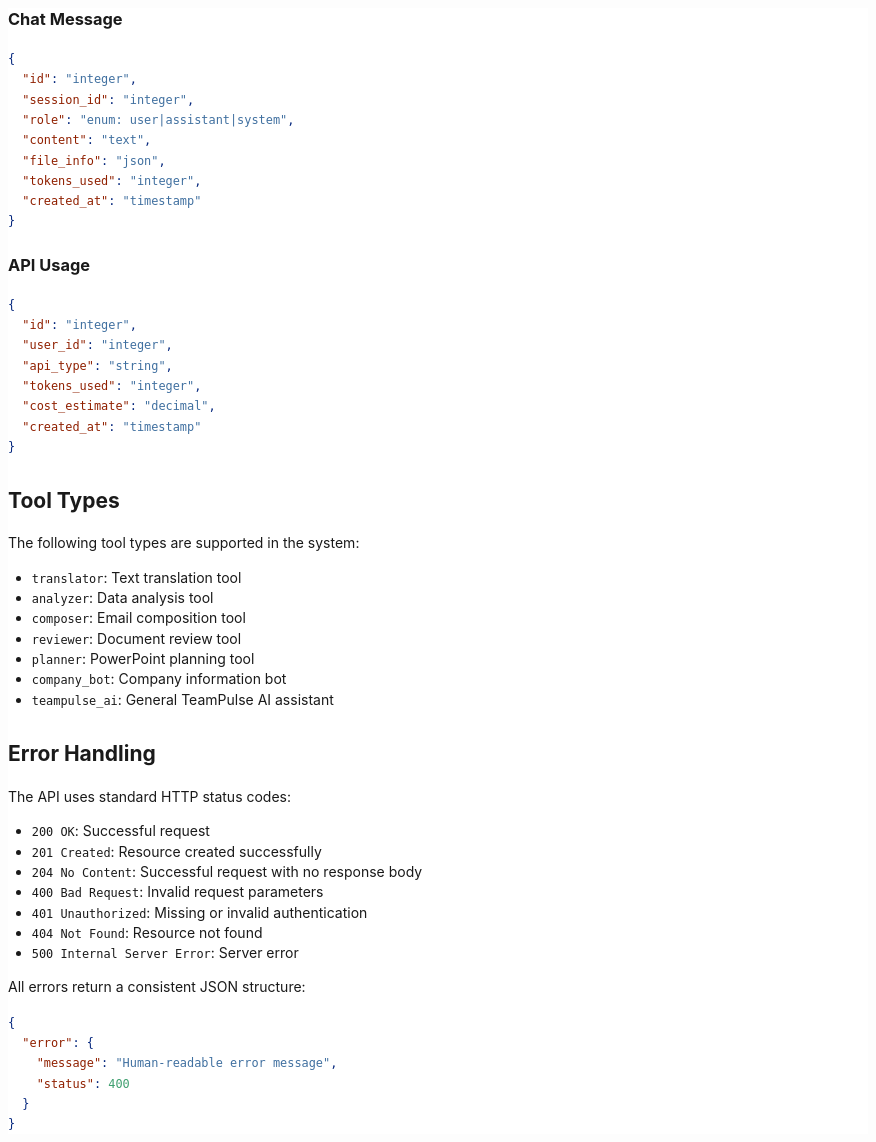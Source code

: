 ### Chat Message
```json
{
  "id": "integer",
  "session_id": "integer",
  "role": "enum: user|assistant|system",
  "content": "text",
  "file_info": "json",
  "tokens_used": "integer",
  "created_at": "timestamp"
}
```

### API Usage
```json
{
  "id": "integer",
  "user_id": "integer",
  "api_type": "string",
  "tokens_used": "integer",
  "cost_estimate": "decimal",
  "created_at": "timestamp"
}
```

## Tool Types

The following tool types are supported in the system:

- `translator`: Text translation tool
- `analyzer`: Data analysis tool
- `composer`: Email composition tool
- `reviewer`: Document review tool
- `planner`: PowerPoint planning tool
- `company_bot`: Company information bot
- `teampulse_ai`: General TeamPulse AI assistant

## Error Handling

The API uses standard HTTP status codes:

- `200 OK`: Successful request
- `201 Created`: Resource created successfully
- `204 No Content`: Successful request with no response body
- `400 Bad Request`: Invalid request parameters
- `401 Unauthorized`: Missing or invalid authentication
- `404 Not Found`: Resource not found
- `500 Internal Server Error`: Server error

All errors return a consistent JSON structure:

```json
{
  "error": {
    "message": "Human-readable error message",
    "status": 400
  }
}
```
